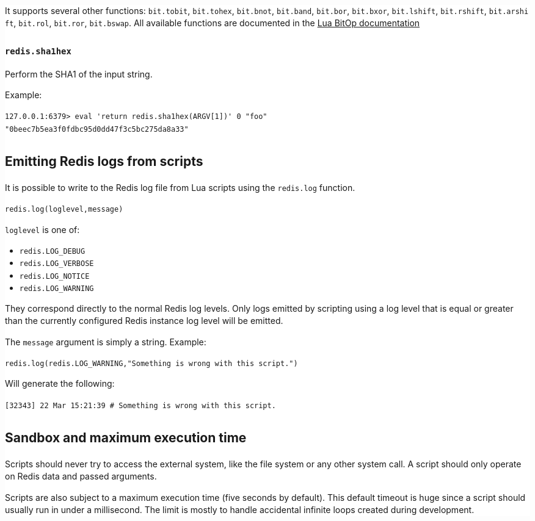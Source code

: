 It supports several other functions: `bit.tobit`, `bit.tohex`, `bit.bnot`,
`bit.band`, `bit.bor`, `bit.bxor`, `bit.lshift`, `bit.rshift`, `bit.arshift`,
`bit.rol`, `bit.ror`, `bit.bswap`. All available functions are documented in the
[Lua BitOp documentation](http://bitop.luajit.org/api.html)

### `redis.sha1hex`

Perform the SHA1 of the input string.

Example:

```
127.0.0.1:6379> eval 'return redis.sha1hex(ARGV[1])' 0 "foo"
"0beec7b5ea3f0fdbc95d0dd47f3c5bc275da8a33"
```

## Emitting Redis logs from scripts

It is possible to write to the Redis log file from Lua scripts using the
`redis.log` function.

```
redis.log(loglevel,message)
```

`loglevel` is one of:

- `redis.LOG_DEBUG`
- `redis.LOG_VERBOSE`
- `redis.LOG_NOTICE`
- `redis.LOG_WARNING`

They correspond directly to the normal Redis log levels. Only logs emitted by
scripting using a log level that is equal or greater than the currently
configured Redis instance log level will be emitted.

The `message` argument is simply a string. Example:

```
redis.log(redis.LOG_WARNING,"Something is wrong with this script.")
```

Will generate the following:

```
[32343] 22 Mar 15:21:39 # Something is wrong with this script.
```

## Sandbox and maximum execution time

Scripts should never try to access the external system, like the file system or
any other system call. A script should only operate on Redis data and passed
arguments.

Scripts are also subject to a maximum execution time (five seconds by default).
This default timeout is huge since a script should usually run in under a
millisecond. The limit is mostly to handle accidental infinite loops created
during development.
